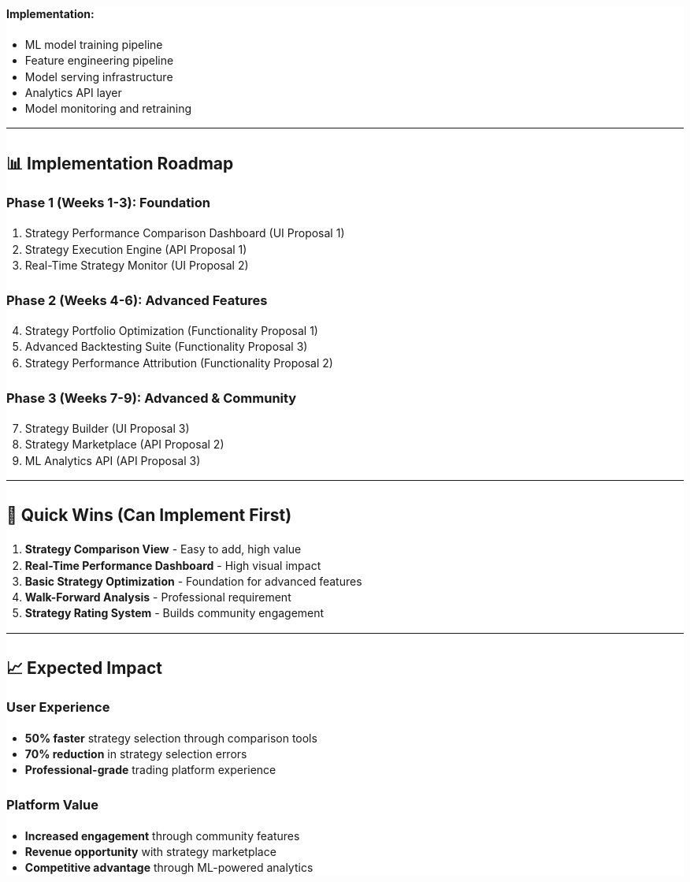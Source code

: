 #### Implementation:
- ML model training pipeline
- Feature engineering pipeline
- Model serving infrastructure
- Analytics API layer
- Model monitoring and retraining

---

## 📊 Implementation Roadmap

### Phase 1 (Weeks 1-3): Foundation
1. Strategy Performance Comparison Dashboard (UI Proposal 1)
2. Strategy Execution Engine (API Proposal 1)
3. Real-Time Strategy Monitor (UI Proposal 2)

### Phase 2 (Weeks 4-6): Advanced Features
4. Strategy Portfolio Optimization (Functionality Proposal 1)
5. Advanced Backtesting Suite (Functionality Proposal 3)
6. Strategy Performance Attribution (Functionality Proposal 2)

### Phase 3 (Weeks 7-9): Advanced & Community
7. Strategy Builder (UI Proposal 3)
8. Strategy Marketplace (API Proposal 2)
9. ML Analytics API (API Proposal 3)

---

## 🎯 Quick Wins (Can Implement First)

1. **Strategy Comparison View** - Easy to add, high value
2. **Real-Time Performance Dashboard** - High visual impact
3. **Basic Strategy Optimization** - Foundation for advanced features
4. **Walk-Forward Analysis** - Professional requirement
5. **Strategy Rating System** - Builds community engagement

---

## 📈 Expected Impact

### User Experience
- **50% faster** strategy selection through comparison tools
- **70% reduction** in strategy selection errors
- **Professional-grade** trading platform experience

### Platform Value
- **Increased engagement** through community features
- **Revenue opportunity** with strategy marketplace
- **Competitive advantage** through ML-powered analytics
